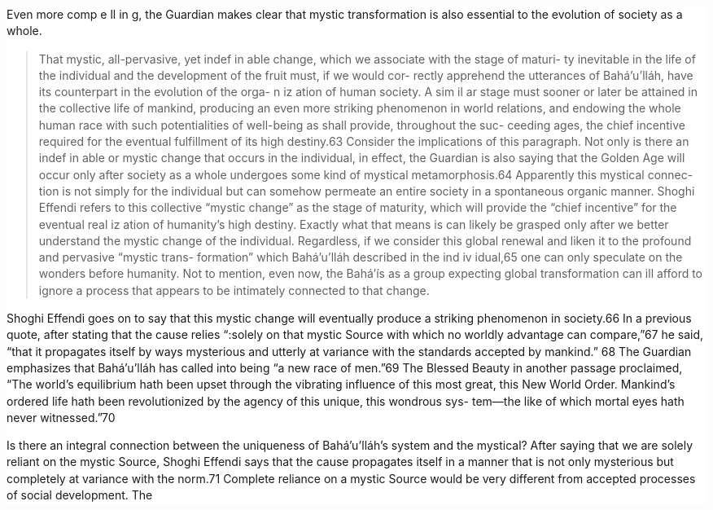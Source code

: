 Even more comp e ll in g, the Guardian makes clear that mystic transformation is also essential to the
evolution of society as a whole.

> That mystic, all-pervasive, yet indef in able change, which we associate with the stage of maturi-
> ty inevitable in the life of the individual and the development of the fruit must, if we would cor-
> rectly apprehend the utterances of Bahá’u’lláh, have its counterpart in the evolution of the orga-
> n iz ation of human society. A sim il ar stage must sooner or later be attained in the collective life
> of mankind, producing an even more striking phenomenon in world relations, and endowing the
> whole human race with such potentialities of well-being as shall provide, throughout the suc-
> ceeding ages, the chief incentive required for the eventual fulfillment of its high destiny.63
Consider the implications of this paragraph. Not only is there an indef in able or mystic change that
occurs in the individual, in effect, the Guardian is also saying that the Golden Age will occur only after
society as a whole undergoes some kind of mystical metamorphosis.64 Apparently this mystical connec-
tion is not simply for the individual but can somehow permeate an entire society in a spontaneous
organic manner. Shoghi Effendi refers to this collective “mystic change” as the stage of maturity, which
will provide the “chief incentive” for the eventual real iz ation of humanity’s high destiny. Exactly what
that means is can likely be grasped only after we better understand the mystic change of the individual.
Regardless, if we consider this global renewal and liken it to the profound and pervasive “mystic trans-
formation” which Bahá’u’lláh described in the ind iv idual,65 one can only speculate on the wonders before
humanity. Not to mention, even now, the Bahá’ís as a group expecting global transformation can ill
afford to ignore a process that appears to be intimately connected to that change.

Shoghi Effendi goes on to say that this mystic change will eventually produce a striking phenomenon
in society.66 In a previous quote, after stating that the cause relies “:solely on that mystic Source with
which no worldly advantage can compare,”67 he said, “that it propagates itself by ways mysterious and
utterly at variance with the standards accepted by mankind.” 68 The Guardian emphasizes that Bahá’u’lláh
has called into being “a new race of men.”69 The Blessed Beauty in another passage proclaimed, “The
world’s equilibrium hath been upset through the vibrating influence of this most great, this New World
Order. Mankind’s ordered life hath been revolutionized by the agency of this unique, this wondrous sys-
tem—the like of which mortal eyes hath never witnessed.”70

Is there an integral connection between the uniqueness of Bahá’u’lláh’s system and the mystical? After
saying that we are solely reliant on the mystic Source, Shoghi Effendi says that the cause propagates itself
in a manner that is not only mysterious but completely at variance with the norm.71 Complete reliance
on a mystic Source would be very different from accepted processes of social development. The
